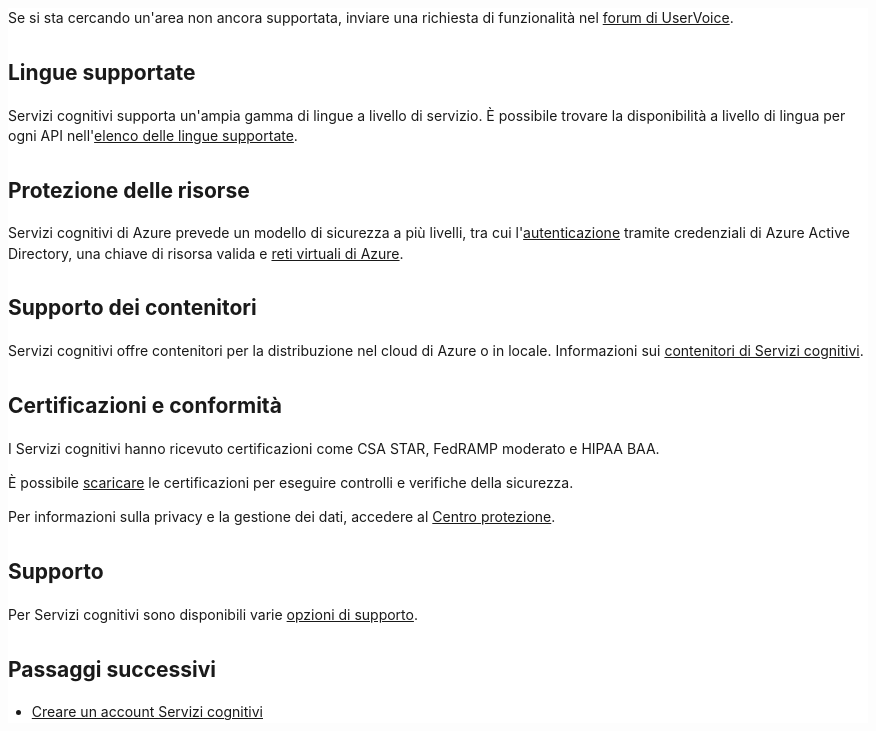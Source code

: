 Se si sta cercando un'area non ancora supportata, inviare una richiesta di funzionalità nel [forum di UserVoice](https://cognitive.uservoice.com/ "Forum UserVoice").

## <a name="supported-cultural-languages"></a>Lingue supportate

 Servizi cognitivi supporta un'ampia gamma di lingue a livello di servizio. È possibile trovare la disponibilità a livello di lingua per ogni API nell'[elenco delle lingue supportate](language-support.md "elenco delle lingue supportate").

## <a name="securing-resources"></a>Protezione delle risorse

Servizi cognitivi di Azure prevede un modello di sicurezza a più livelli, tra cui l'[autenticazione](authentication.md "autenticazione") tramite credenziali di Azure Active Directory, una chiave di risorsa valida e [reti virtuali di Azure](cognitive-services-virtual-networks.md "Reti virtuali di Azure").

## <a name="container-support"></a>Supporto dei contenitori

 Servizi cognitivi offre contenitori per la distribuzione nel cloud di Azure o in locale. Informazioni sui [contenitori di Servizi cognitivi](cognitive-services-container-support.md "Contenitori di Servizi cognitivi").

## <a name="certifications-and-compliance"></a>Certificazioni e conformità

I Servizi cognitivi hanno ricevuto certificazioni come CSA STAR, FedRAMP moderato e HIPAA BAA.

È possibile [scaricare](https://gallery.technet.microsoft.com/Overview-of-Azure-c1be3942 "download") le certificazioni per eseguire controlli e verifiche della sicurezza.

Per informazioni sulla privacy e la gestione dei dati, accedere al [Centro protezione](https://servicetrust.microsoft.com/ "Centro protezione").

## <a name="support"></a>Supporto

Per Servizi cognitivi sono disponibili varie [opzioni di supporto](cognitive-services-support-options.md "opzioni di supporto").




## <a name="next-steps"></a>Passaggi successivi

* [Creare un account Servizi cognitivi](cognitive-services-apis-create-account.md "Creare un account di Servizi cognitivi")
